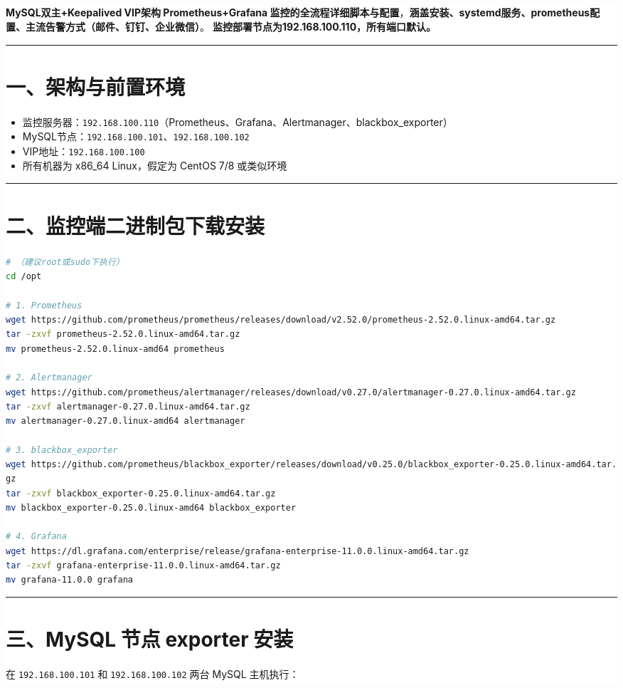 **MySQL双主+Keepalived VIP架构 Prometheus+Grafana 监控的全流程详细脚本与配置**，**涵盖安装、systemd服务、prometheus配置、主流告警方式（邮件、钉钉、企业微信）**。
 **监控部署节点为192.168.100.110，所有端口默认。**

------

# 一、架构与前置环境

- 监控服务器：`192.168.100.110`（Prometheus、Grafana、Alertmanager、blackbox_exporter）
- MySQL节点：`192.168.100.101`、`192.168.100.102`
- VIP地址：`192.168.100.100`
- 所有机器为 x86_64 Linux，假定为 CentOS 7/8 或类似环境

------

# 二、监控端二进制包下载安装

```bash
# （建议root或sudo下执行）
cd /opt

# 1. Prometheus
wget https://github.com/prometheus/prometheus/releases/download/v2.52.0/prometheus-2.52.0.linux-amd64.tar.gz
tar -zxvf prometheus-2.52.0.linux-amd64.tar.gz
mv prometheus-2.52.0.linux-amd64 prometheus

# 2. Alertmanager
wget https://github.com/prometheus/alertmanager/releases/download/v0.27.0/alertmanager-0.27.0.linux-amd64.tar.gz
tar -zxvf alertmanager-0.27.0.linux-amd64.tar.gz
mv alertmanager-0.27.0.linux-amd64 alertmanager

# 3. blackbox_exporter
wget https://github.com/prometheus/blackbox_exporter/releases/download/v0.25.0/blackbox_exporter-0.25.0.linux-amd64.tar.gz
tar -zxvf blackbox_exporter-0.25.0.linux-amd64.tar.gz
mv blackbox_exporter-0.25.0.linux-amd64 blackbox_exporter

# 4. Grafana
wget https://dl.grafana.com/enterprise/release/grafana-enterprise-11.0.0.linux-amd64.tar.gz
tar -zxvf grafana-enterprise-11.0.0.linux-amd64.tar.gz
mv grafana-11.0.0 grafana
```

------

# 三、MySQL 节点 exporter 安装

在 `192.168.100.101` 和 `192.168.100.102` 两台 MySQL 主机执行：
